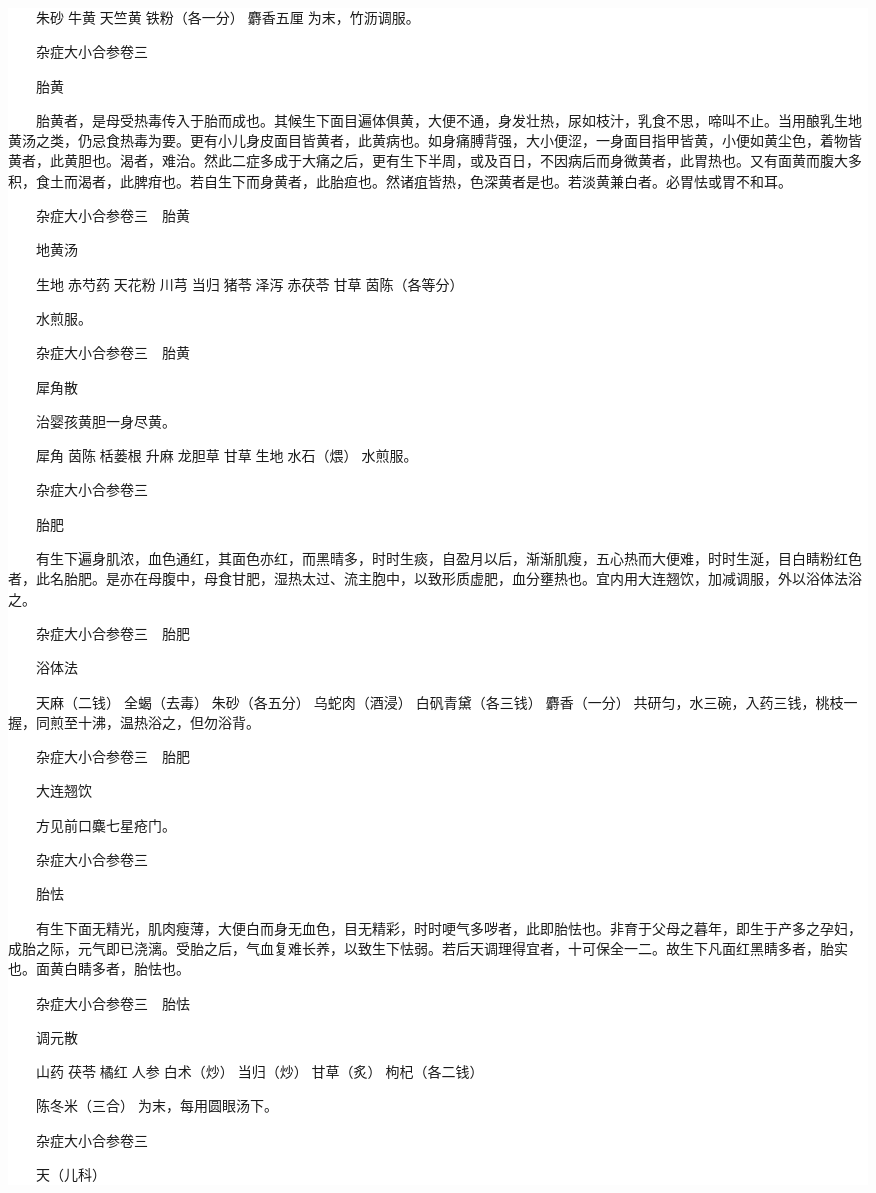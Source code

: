 
　　朱砂 牛黄 天竺黄 铁粉（各一分） 麝香五厘 为末，竹沥调服。

　　杂症大小合参卷三

　　胎黄

　　胎黄者，是母受热毒传入于胎而成也。其候生下面目遍体俱黄，大便不通，身发壮热，尿如枝汁，乳食不思，啼叫不止。当用酿乳生地黄汤之类，仍忌食热毒为要。更有小儿身皮面目皆黄者，此黄病也。如身痛膊背强，大小便涩，一身面目指甲皆黄，小便如黄尘色，着物皆黄者，此黄胆也。渴者，难治。然此二症多成于大痛之后，更有生下半周，或及百日，不因病后而身微黄者，此胃热也。又有面黄而腹大多积，食土而渴者，此脾疳也。若自生下而身黄者，此胎疸也。然诸疽皆热，色深黄者是也。若淡黄兼白者。必胃怯或胃不和耳。

　　杂症大小合参卷三　胎黄

　　地黄汤

　　生地 赤芍药 天花粉 川芎 当归 猪苓 泽泻 赤茯苓 甘草 茵陈（各等分）

　　水煎服。

　　杂症大小合参卷三　胎黄

　　犀角散

　　治婴孩黄胆一身尽黄。

　　犀角 茵陈 栝蒌根 升麻 龙胆草 甘草 生地 水石（煨） 水煎服。

　　杂症大小合参卷三

　　胎肥

　　有生下遍身肌浓，血色通红，其面色亦红，而黑晴多，时时生痰，自盈月以后，渐渐肌瘦，五心热而大便难，时时生涎，目白睛粉红色者，此名胎肥。是亦在母腹中，母食甘肥，湿热太过、流主胞中，以致形质虚肥，血分壅热也。宜内用大连翘饮，加减调服，外以浴体法浴之。

　　杂症大小合参卷三　胎肥

　　浴体法

　　天麻（二钱） 全蝎（去毒） 朱砂（各五分） 乌蛇肉（酒浸） 白矾青黛（各三钱） 麝香（一分） 共研匀，水三碗，入药三钱，桃枝一握，同煎至十沸，温热浴之，但勿浴背。

　　杂症大小合参卷三　胎肥

　　大连翘饮

　　方见前口麋七星疮门。

　　杂症大小合参卷三

　　胎怯

　　有生下面无精光，肌肉瘦薄，大便白而身无血色，目无精彩，时时哽气多哕者，此即胎怯也。非育于父母之暮年，即生于产多之孕妇，成胎之际，元气即已浇漓。受胎之后，气血复难长养，以致生下怯弱。若后天调理得宜者，十可保全一二。故生下凡面红黑睛多者，胎实也。面黄白睛多者，胎怯也。

　　杂症大小合参卷三　胎怯

　　调元散

　　山药 茯苓 橘红 人参 白术（炒） 当归（炒） 甘草（炙） 枸杞（各二钱）

　　陈冬米（三合） 为末，每用圆眼汤下。

　　杂症大小合参卷三

　　天（儿科）
